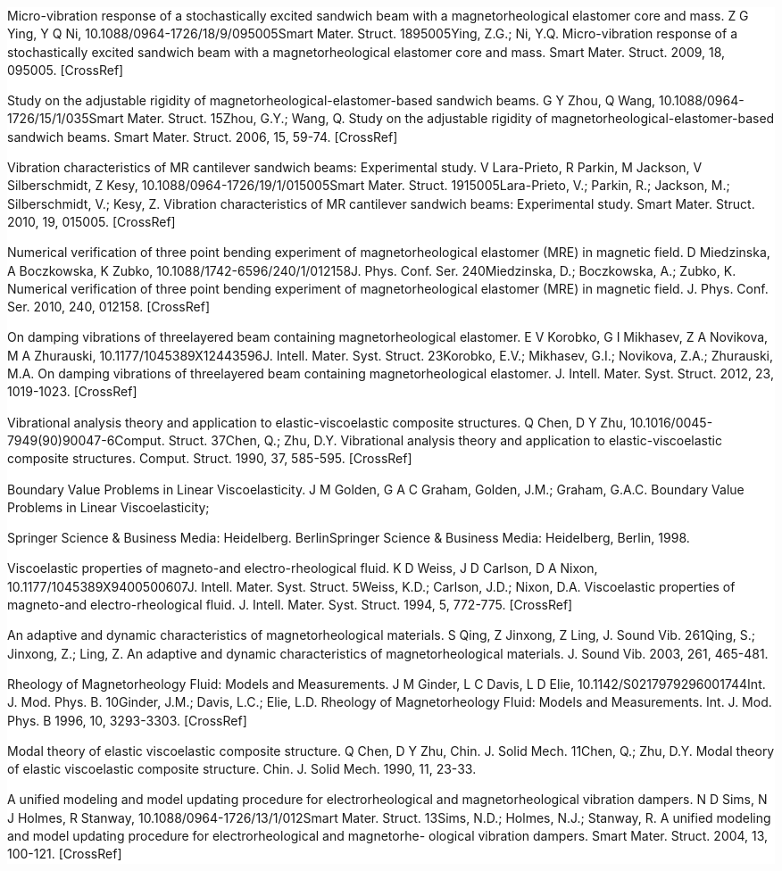 Micro-vibration response of a stochastically excited sandwich beam with a magnetorheological elastomer core and mass. Z G Ying, Y Q Ni, 10.1088/0964-1726/18/9/095005Smart Mater. Struct. 1895005Ying, Z.G.; Ni, Y.Q. Micro-vibration response of a stochastically excited sandwich beam with a magnetorheological elastomer core and mass. Smart Mater. Struct. 2009, 18, 095005. [CrossRef]

Study on the adjustable rigidity of magnetorheological-elastomer-based sandwich beams. G Y Zhou, Q Wang, 10.1088/0964-1726/15/1/035Smart Mater. Struct. 15Zhou, G.Y.; Wang, Q. Study on the adjustable rigidity of magnetorheological-elastomer-based sandwich beams. Smart Mater. Struct. 2006, 15, 59-74. [CrossRef]

Vibration characteristics of MR cantilever sandwich beams: Experimental study. V Lara-Prieto, R Parkin, M Jackson, V Silberschmidt, Z Kesy, 10.1088/0964-1726/19/1/015005Smart Mater. Struct. 1915005Lara-Prieto, V.; Parkin, R.; Jackson, M.; Silberschmidt, V.; Kesy, Z. Vibration characteristics of MR cantilever sandwich beams: Experimental study. Smart Mater. Struct. 2010, 19, 015005. [CrossRef]

Numerical verification of three point bending experiment of magnetorheological elastomer (MRE) in magnetic field. D Miedzinska, A Boczkowska, K Zubko, 10.1088/1742-6596/240/1/012158J. Phys. Conf. Ser. 240Miedzinska, D.; Boczkowska, A.; Zubko, K. Numerical verification of three point bending experiment of magnetorheological elastomer (MRE) in magnetic field. J. Phys. Conf. Ser. 2010, 240, 012158. [CrossRef]

On damping vibrations of threelayered beam containing magnetorheological elastomer. E V Korobko, G I Mikhasev, Z A Novikova, M A Zhurauski, 10.1177/1045389X12443596J. Intell. Mater. Syst. Struct. 23Korobko, E.V.; Mikhasev, G.I.; Novikova, Z.A.; Zhurauski, M.A. On damping vibrations of threelayered beam containing magnetorheological elastomer. J. Intell. Mater. Syst. Struct. 2012, 23, 1019-1023. [CrossRef]

Vibrational analysis theory and application to elastic-viscoelastic composite structures. Q Chen, D Y Zhu, 10.1016/0045-7949(90)90047-6Comput. Struct. 37Chen, Q.; Zhu, D.Y. Vibrational analysis theory and application to elastic-viscoelastic composite structures. Comput. Struct. 1990, 37, 585-595. [CrossRef]

Boundary Value Problems in Linear Viscoelasticity. J M Golden, G A C Graham, Golden, J.M.; Graham, G.A.C. Boundary Value Problems in Linear Viscoelasticity;

Springer Science & Business Media: Heidelberg. BerlinSpringer Science & Business Media: Heidelberg, Berlin, 1998.

Viscoelastic properties of magneto-and electro-rheological fluid. K D Weiss, J D Carlson, D A Nixon, 10.1177/1045389X9400500607J. Intell. Mater. Syst. Struct. 5Weiss, K.D.; Carlson, J.D.; Nixon, D.A. Viscoelastic properties of magneto-and electro-rheological fluid. J. Intell. Mater. Syst. Struct. 1994, 5, 772-775. [CrossRef]

An adaptive and dynamic characteristics of magnetorheological materials. S Qing, Z Jinxong, Z Ling, J. Sound Vib. 261Qing, S.; Jinxong, Z.; Ling, Z. An adaptive and dynamic characteristics of magnetorheological materials. J. Sound Vib. 2003, 261, 465-481.

Rheology of Magnetorheology Fluid: Models and Measurements. J M Ginder, L C Davis, L D Elie, 10.1142/S0217979296001744Int. J. Mod. Phys. B. 10Ginder, J.M.; Davis, L.C.; Elie, L.D. Rheology of Magnetorheology Fluid: Models and Measurements. Int. J. Mod. Phys. B 1996, 10, 3293-3303. [CrossRef]

Modal theory of elastic viscoelastic composite structure. Q Chen, D Y Zhu, Chin. J. Solid Mech. 11Chen, Q.; Zhu, D.Y. Modal theory of elastic viscoelastic composite structure. Chin. J. Solid Mech. 1990, 11, 23-33.

A unified modeling and model updating procedure for electrorheological and magnetorheological vibration dampers. N D Sims, N J Holmes, R Stanway, 10.1088/0964-1726/13/1/012Smart Mater. Struct. 13Sims, N.D.; Holmes, N.J.; Stanway, R. A unified modeling and model updating procedure for electrorheological and magnetorhe- ological vibration dampers. Smart Mater. Struct. 2004, 13, 100-121. [CrossRef]
